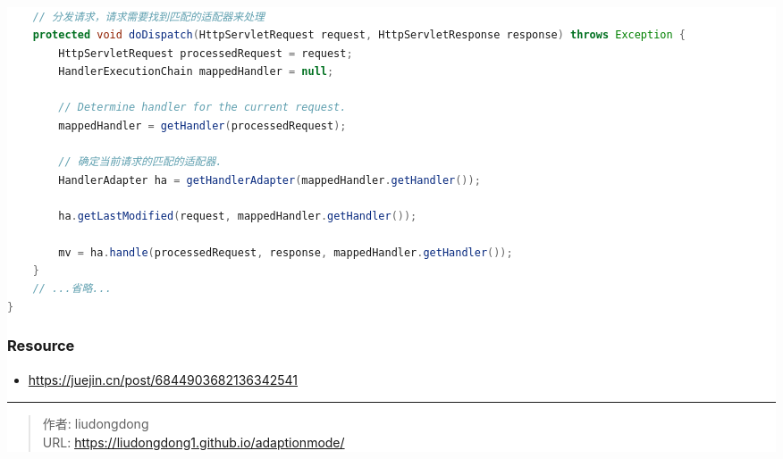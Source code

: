 ```java
	// 分发请求，请求需要找到匹配的适配器来处理
	protected void doDispatch(HttpServletRequest request, HttpServletResponse response) throws Exception {
		HttpServletRequest processedRequest = request;
		HandlerExecutionChain mappedHandler = null;

		// Determine handler for the current request.
		mappedHandler = getHandler(processedRequest);
			
		// 确定当前请求的匹配的适配器.
		HandlerAdapter ha = getHandlerAdapter(mappedHandler.getHandler());

		ha.getLastModified(request, mappedHandler.getHandler());
					
		mv = ha.handle(processedRequest, response, mappedHandler.getHandler());
    }
	// ...省略...
}	

```


### Resource

- https://juejin.cn/post/6844903682136342541

---

> 作者: liudongdong  
> URL: https://liudongdong1.github.io/adaptionmode/  

